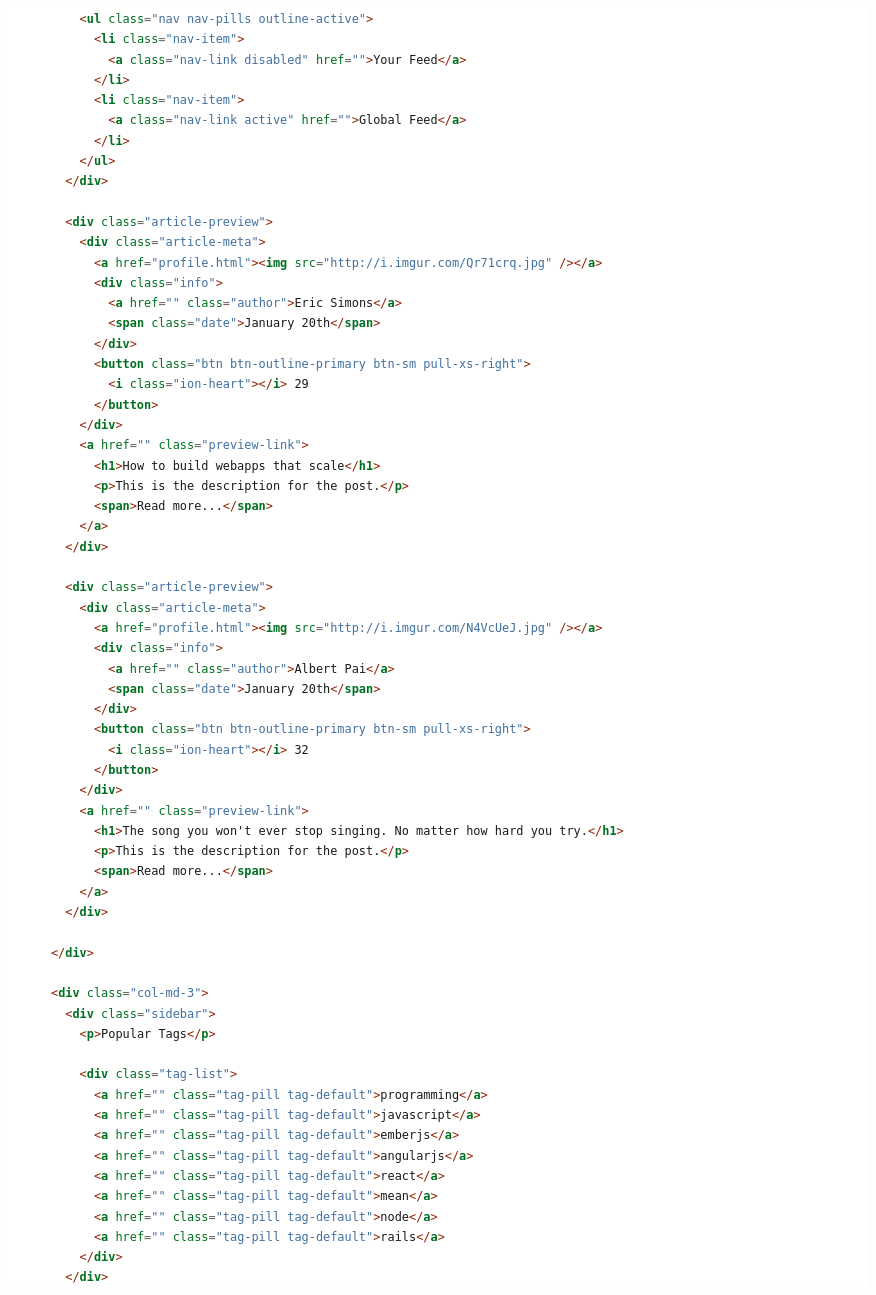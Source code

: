 ```html
          <ul class="nav nav-pills outline-active">
            <li class="nav-item">
              <a class="nav-link disabled" href="">Your Feed</a>
            </li>
            <li class="nav-item">
              <a class="nav-link active" href="">Global Feed</a>
            </li>
          </ul>
        </div>

        <div class="article-preview">
          <div class="article-meta">
            <a href="profile.html"><img src="http://i.imgur.com/Qr71crq.jpg" /></a>
            <div class="info">
              <a href="" class="author">Eric Simons</a>
              <span class="date">January 20th</span>
            </div>
            <button class="btn btn-outline-primary btn-sm pull-xs-right">
              <i class="ion-heart"></i> 29
            </button>
          </div>
          <a href="" class="preview-link">
            <h1>How to build webapps that scale</h1>
            <p>This is the description for the post.</p>
            <span>Read more...</span>
          </a>
        </div>

        <div class="article-preview">
          <div class="article-meta">
            <a href="profile.html"><img src="http://i.imgur.com/N4VcUeJ.jpg" /></a>
            <div class="info">
              <a href="" class="author">Albert Pai</a>
              <span class="date">January 20th</span>
            </div>
            <button class="btn btn-outline-primary btn-sm pull-xs-right">
              <i class="ion-heart"></i> 32
            </button>
          </div>
          <a href="" class="preview-link">
            <h1>The song you won't ever stop singing. No matter how hard you try.</h1>
            <p>This is the description for the post.</p>
            <span>Read more...</span>
          </a>
        </div>

      </div>

      <div class="col-md-3">
        <div class="sidebar">
          <p>Popular Tags</p>

          <div class="tag-list">
            <a href="" class="tag-pill tag-default">programming</a>
            <a href="" class="tag-pill tag-default">javascript</a>
            <a href="" class="tag-pill tag-default">emberjs</a>
            <a href="" class="tag-pill tag-default">angularjs</a>
            <a href="" class="tag-pill tag-default">react</a>
            <a href="" class="tag-pill tag-default">mean</a>
            <a href="" class="tag-pill tag-default">node</a>
            <a href="" class="tag-pill tag-default">rails</a>
          </div>
        </div>
```